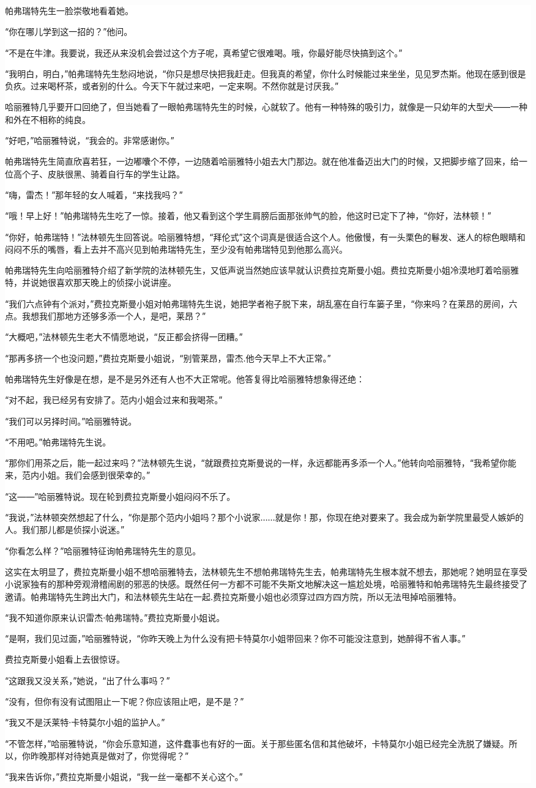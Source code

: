 帕弗瑞特先生一脸崇敬地看着她。

“你在哪儿学到这一招的？”他问。

“不是在牛津。我要说，我还从来没机会尝过这个方子呢，真希望它很难喝。哦，你最好能尽快搞到这个。”

“我明白，明白，”帕弗瑞特先生愁闷地说，“你只是想尽快把我赶走。但我真的希望，你什么时候能过来坐坐，见见罗杰斯。他现在感到很是负疚。过来喝杯茶，或者别的什么。今天下午就过来吧，一定来啊。不然你就是讨厌我。”

哈丽雅特几乎要开口回绝了，但当她看了一眼帕弗瑞特先生的时候，心就软了。他有一种特殊的吸引力，就像是一只幼年的大型犬——一种和外在不相称的纯良。

“好吧，”哈丽雅特说，“我会的。非常感谢你。”

帕弗瑞特先生简直欣喜若狂，一边嘟囔个不停，一边随着哈丽雅特小姐去大门那边。就在他准备迈出大门的时候，又把脚步缩了回来，给一位高个子、皮肤很黑、骑着自行车的学生让路。

“嗨，雷杰！”那年轻的女人喊着，“来找我吗？”

“哦！早上好！”帕弗瑞特先生吃了一惊。接着，他又看到这个学生肩膀后面那张帅气的脸，他这时已定下了神，“你好，法林顿！”

“你好，帕弗瑞特！”法林顿先生回答说。哈丽雅特想，“拜伦式”这个词真是很适合这个人。他傲慢，有一头栗色的鬈发、迷人的棕色眼睛和闷闷不乐的嘴唇，看上去并不高兴见到帕弗瑞特先生，至少没有帕弗瑞特见到他那么高兴。

帕弗瑞特先生向哈丽雅特介绍了新学院的法林顿先生，又低声说当然她应该早就认识费拉克斯曼小姐。费拉克斯曼小姐冷漠地盯着哈丽雅特，并说她很喜欢那天晚上的侦探小说讲座。

“我们六点钟有个派对，”费拉克斯曼小姐对帕弗瑞特先生说，她把学者袍子脱下来，胡乱塞在自行车篓子里，“你来吗？在莱昂的房间，六点。我想我们那地方还够多添一个人，是吧，莱昂？”

“大概吧，”法林顿先生老大不情愿地说，“反正都会挤得一团糟。”

“那再多挤一个也没问题，”费拉克斯曼小姐说，“别管莱昂，雷杰.他今天早上不大正常。”

帕弗瑞特先生好像是在想，是不是另外还有人也不大正常呢。他答复得比哈丽雅特想象得还绝：

“对不起，我已经另有安排了。范内小姐会过来和我喝茶。”

“我们可以另择时间。”哈丽雅特说。

“不用吧。”帕弗瑞特先生说。

“那你们用茶之后，能一起过来吗？”法林顿先生说，“就跟费拉克斯曼说的一样，永远都能再多添一个人。”他转向哈丽雅特，“我希望你能来，范内小姐。我们会感到很荣幸的。”

“这——”哈丽雅特说。现在轮到费拉克斯曼小姐闷闷不乐了。

“我说，”法林顿突然想起了什么，“你是那个范内小姐吗？那个小说家……就是你！那，你现在绝对要来了。我会成为新学院里最受人嫉妒的人。我们那儿都是侦探小说迷。”

“你看怎么样？”哈丽雅特征询帕弗瑞特先生的意见。

这实在太明显了，费拉克斯曼小姐不想哈丽雅特去，法林顿先生不想帕弗瑞特先生去，帕弗瑞特先生根本就不想去，那她呢？她明显在享受小说家独有的那种旁观滑稽闹剧的邪恶的快感。既然任何一方都不可能不失斯文地解决这一尴尬处境，哈丽雅特和帕弗瑞特先生最终接受了邀请。帕弗瑞特先生跨出大门，和法林顿先生站在一起.费拉克斯曼小姐也必须穿过四方四方院，所以无法甩掉哈丽雅特。

“我不知道你原来认识雷杰·帕弗瑞特。”费拉克斯曼小姐说。

“是啊，我们见过面，”哈丽雅特说，“你昨天晚上为什么没有把卡特莫尔小姐带回来？你不可能没注意到，她醉得不省人事。”

费拉克斯曼小姐看上去很惊讶。

“这跟我又没关系，”她说，“出了什么事吗？”

“没有，但你有没有试图阻止一下呢？你应该阻止吧，是不是？”

“我又不是沃莱特·卡特莫尔小姐的监护人。”

“不管怎样，”哈丽雅特说，“你会乐意知道，这件蠢事也有好的一面。关于那些匿名信和其他破坏，卡特莫尔小姐已经完全洗脱了嫌疑。所以，你昨晚那样对待她真是做对了，你觉得呢？”

“我来告诉你，”费拉克斯曼小姐说，“我一丝一毫都不关心这个。”
